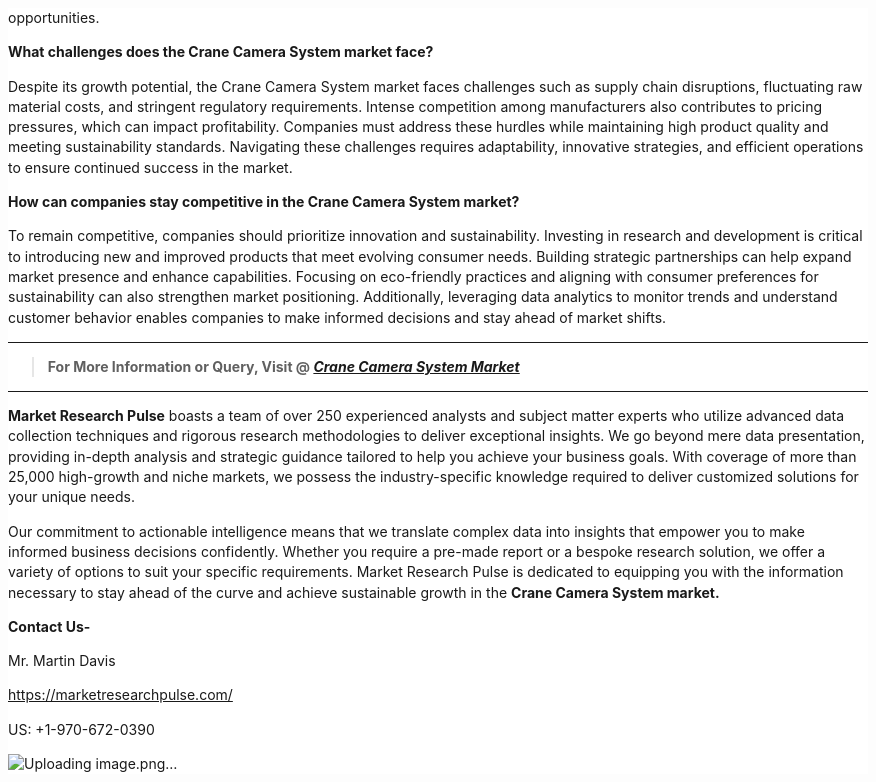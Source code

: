 opportunities.</p><p><strong>What challenges does the Crane Camera System market face?</strong></p><p>Despite its growth potential, the Crane Camera System market faces challenges such as supply chain disruptions, fluctuating raw material costs, and stringent regulatory requirements. Intense competition among manufacturers also contributes to pricing pressures, which can impact profitability. Companies must address these hurdles while maintaining high product quality and meeting sustainability standards. Navigating these challenges requires adaptability, innovative strategies, and efficient operations to ensure continued success in the market.</p><p><strong>How can companies stay competitive in the Crane Camera System market?</strong></p><p>To remain competitive, companies should prioritize innovation and sustainability. Investing in research and development is critical to introducing new and improved products that meet evolving consumer needs. Building strategic partnerships can help expand market presence and enhance capabilities. Focusing on eco-friendly practices and aligning with consumer preferences for sustainability can also strengthen market positioning. Additionally, leveraging data analytics to monitor trends and understand customer behavior enables companies to make informed decisions and stay ahead of market shifts.</p><hr /><blockquote><p><strong>For More Information or Query, Visit @&nbsp;<em><a href="https://marketresearchpulse.com/report/58997/crane-camera-system-market?utm_source=Linkedin&utm_medium=0114">Crane Camera System Market</a></em></strong></p></blockquote><hr /><p><strong>Market Research Pulse</strong> boasts a team of over 250 experienced analysts and subject matter experts who utilize advanced data collection techniques and rigorous research methodologies to deliver exceptional insights. We go beyond mere data presentation, providing in-depth analysis and strategic guidance tailored to help you achieve your business goals. With coverage of more than 25,000 high-growth and niche markets, we possess the industry-specific knowledge required to deliver customized solutions for your unique needs.</p><p>Our commitment to actionable intelligence means that we translate complex data into insights that empower you to make informed business decisions confidently. Whether you require a pre-made report or a bespoke research solution, we offer a variety of options to suit your specific requirements. Market Research Pulse is dedicated to equipping you with the information necessary to stay ahead of the curve and achieve sustainable growth in the <strong>Crane Camera System market.</strong></p><p><strong>Contact Us-</strong></p><p>Mr. Martin Davis</p><p>https://marketresearchpulse.com/</p><p>US: +1-970-672-0390</p>
![Uploading image.png…]()
